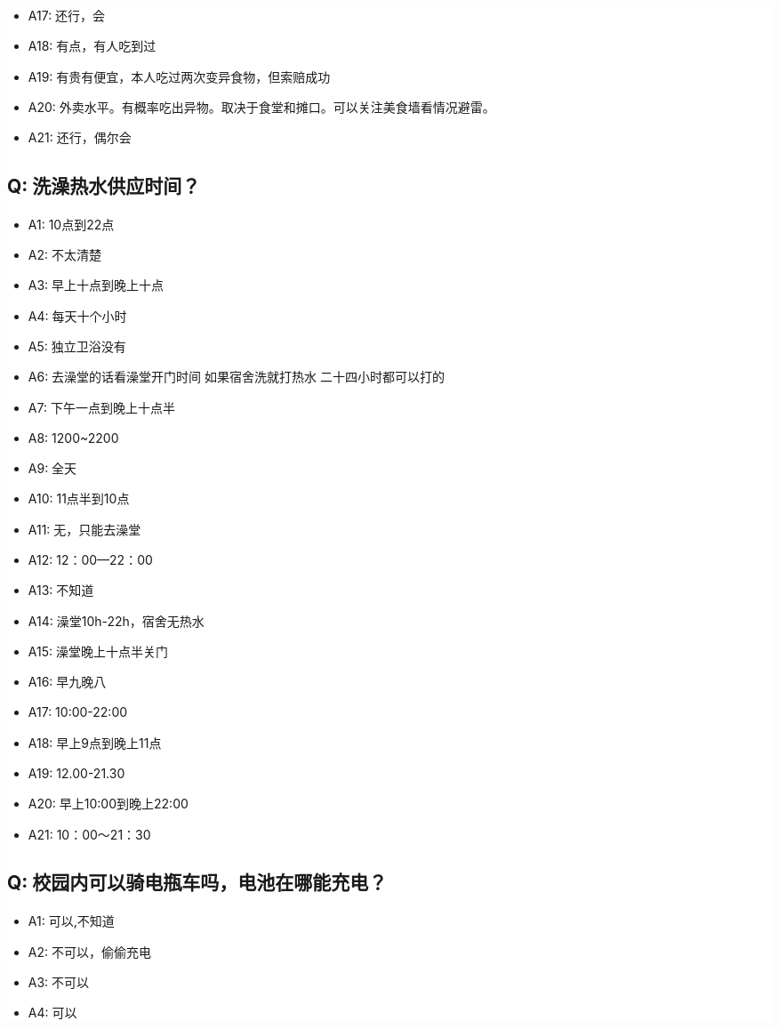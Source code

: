 - A17: 还行，会

- A18: 有点，有人吃到过

- A19: 有贵有便宜，本人吃过两次变异食物，但索赔成功

- A20: 外卖水平。有概率吃出异物。取决于食堂和摊口。可以关注美食墙看情况避雷。

- A21: 还行，偶尔会

## Q: 洗澡热水供应时间？

- A1: 10点到22点

- A2: 不太清楚

- A3: 早上十点到晚上十点

- A4: 每天十个小时

- A5: 独立卫浴没有

- A6: 去澡堂的话看澡堂开门时间 如果宿舍洗就打热水 二十四小时都可以打的

- A7: 下午一点到晚上十点半

- A8: 1200\~2200

- A9: 全天

- A10: 11点半到10点

- A11: 无，只能去澡堂

- A12: 12：00—22：00

- A13: 不知道

- A14: 澡堂10h-22h，宿舍无热水

- A15: 澡堂晚上十点半关门

- A16: 早九晚八

- A17: 10:00-22:00

- A18: 早上9点到晚上11点

- A19: 12.00-21.30

- A20: 早上10:00到晚上22:00

- A21: 10：00～21：30

## Q: 校园内可以骑电瓶车吗，电池在哪能充电？

- A1: 可以,不知道

- A2: 不可以，偷偷充电

- A3: 不可以

- A4: 可以
